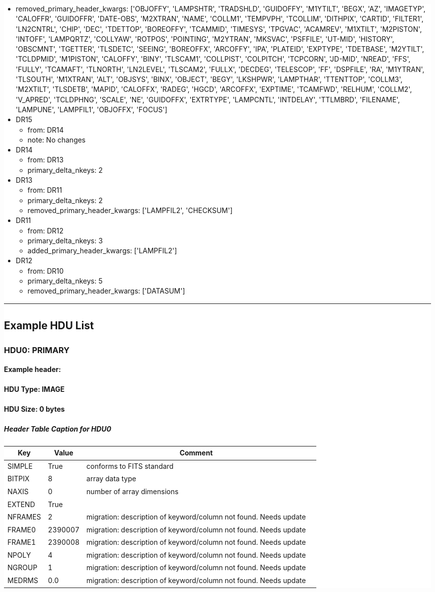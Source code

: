    - removed_primary_header_kwargs: ['OBJOFFY', 'LAMPSHTR', 'TRADSHLD', 'GUIDOFFY', 'M1YTILT', 'BEGX', 'AZ', 'IMAGETYP', 'CALOFFR', 'GUIDOFFR', 'DATE-OBS', 'M2XTRAN', 'NAME', 'COLLM1', 'TEMPVPH', 'TCOLLIM', 'DITHPIX', 'CARTID', 'FILTER1', 'LN2CNTRL', 'CHIP', 'DEC', 'TDETTOP', 'BOREOFFY', 'TCAMMID', 'TIMESYS', 'TPGVAC', 'ACAMREV', 'M1XTILT', 'M2PISTON', 'INTOFF', 'LAMPQRTZ', 'COLLYAW', 'ROTPOS', 'POINTING', 'M2YTRAN', 'MKSVAC', 'PSFFILE', 'UT-MID', 'HISTORY', 'OBSCMNT', 'TGETTER', 'TLSDETC', 'SEEING', 'BOREOFFX', 'ARCOFFY', 'IPA', 'PLATEID', 'EXPTYPE', 'TDETBASE', 'M2YTILT', 'TCLDPMID', 'M1PISTON', 'CALOFFY', 'BINY', 'TLSCAM1', 'COLLPIST', 'COLPITCH', 'TCPCORN', 'JD-MID', 'NREAD', 'FFS', 'FULLY', 'TCAMAFT', 'TLNORTH', 'LN2LEVEL', 'TLSCAM2', 'FULLX', 'DECDEG', 'TELESCOP', 'FF', 'DSPFILE', 'RA', 'M1YTRAN', 'TLSOUTH', 'M1XTRAN', 'ALT', 'OBJSYS', 'BINX', 'OBJECT', 'BEGY', 'LKSHPWR', 'LAMPTHAR', 'TTENTTOP', 'COLLM3', 'M2XTILT', 'TLSDETB', 'MAPID', 'CALOFFX', 'RADEG', 'HGCD', 'ARCOFFX', 'EXPTIME', 'TCAMFWD', 'RELHUM', 'COLLM2', 'V_APRED', 'TCLDPHNG', 'SCALE', 'NE', 'GUIDOFFX', 'EXTRTYPE', 'LAMPCNTL', 'INTDELAY', 'TTLMBRD', 'FILENAME', 'LAMPUNE', 'LAMPFIL1', 'OBJOFFX', 'FOCUS']
 - DR15
   - from: DR14
   - note: No changes
 - DR14
   - from: DR13
   - primary_delta_nkeys: 2
 - DR13
   - from: DR11
   - primary_delta_nkeys: 2
   - removed_primary_header_kwargs: ['LAMPFIL2', 'CHECKSUM']
 - DR11
   - from: DR12
   - primary_delta_nkeys: 3
   - added_primary_header_kwargs: ['LAMPFIL2']
 - DR12
   - from: DR10
   - primary_delta_nkeys: 5
   - removed_primary_header_kwargs: ['DATASUM']

---
## Example HDU List


### HDU0: PRIMARY
<b>
Example header:
</b>

#### HDU Type: IMAGE
#### HDU Size:  0 bytes

##### Header Table Caption for HDU0
Key | Value | Comment | |
| --- | --- | --- | --- |
| SIMPLE | True | conforms to FITS standard |
| BITPIX | 8 | array data type |
| NAXIS | 0 | number of array dimensions |
| EXTEND | True |  |
| NFRAMES | 2 | migration: description of keyword/column not found. Needs update |
| FRAME0 | 2390007 | migration: description of keyword/column not found. Needs update |
| FRAME1 | 2390008 | migration: description of keyword/column not found. Needs update |
| NPOLY | 4 | migration: description of keyword/column not found. Needs update |
| NGROUP | 1 | migration: description of keyword/column not found. Needs update |
| MEDRMS | 0.0 | migration: description of keyword/column not found. Needs update |